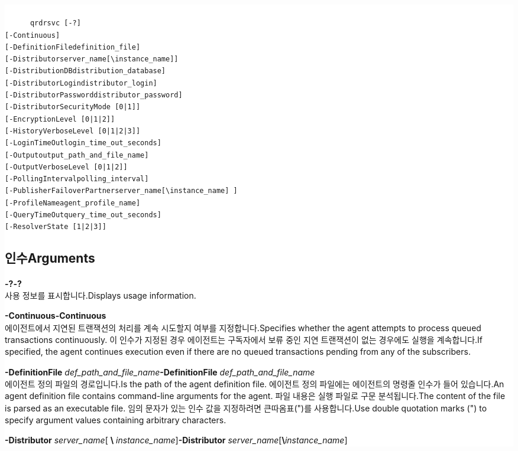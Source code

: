 ```  
  
      qrdrsvc [-?]  
[-Continuous]  
[-DefinitionFiledefinition_file]  
[-Distributorserver_name[\instance_name]]  
[-DistributionDBdistribution_database]  
[-DistributorLogindistributor_login]  
[-DistributorPassworddistributor_password]  
[-DistributorSecurityMode [0|1]]  
[-EncryptionLevel [0|1|2]]  
[-HistoryVerboseLevel [0|1|2|3]]  
[-LoginTimeOutlogin_time_out_seconds]  
[-Outputoutput_path_and_file_name]  
[-OutputVerboseLevel [0|1|2]]  
[-PollingIntervalpolling_interval]  
[-PublisherFailoverPartnerserver_name[\instance_name] ]  
[-ProfileNameagent_profile_name]  
[-QueryTimeOutquery_time_out_seconds]  
[-ResolverState [1|2|3]]  
```  
  
## <a name="arguments"></a><span data-ttu-id="9425d-108">인수</span><span class="sxs-lookup"><span data-stu-id="9425d-108">Arguments</span></span>  
 <span data-ttu-id="9425d-109">**-?**</span><span class="sxs-lookup"><span data-stu-id="9425d-109">**-?**</span></span>  
 <span data-ttu-id="9425d-110">사용 정보를 표시합니다.</span><span class="sxs-lookup"><span data-stu-id="9425d-110">Displays usage information.</span></span>  
  
 <span data-ttu-id="9425d-111">**-Continuous**</span><span class="sxs-lookup"><span data-stu-id="9425d-111">**-Continuous**</span></span>  
 <span data-ttu-id="9425d-112">에이전트에서 지연된 트랜잭션의 처리를 계속 시도할지 여부를 지정합니다.</span><span class="sxs-lookup"><span data-stu-id="9425d-112">Specifies whether the agent attempts to process queued transactions continuously.</span></span> <span data-ttu-id="9425d-113">이 인수가 지정된 경우 에이전트는 구독자에서 보류 중인 지연 트랜잭션이 없는 경우에도 실행을 계속합니다.</span><span class="sxs-lookup"><span data-stu-id="9425d-113">If specified, the agent continues execution even if there are no queued transactions pending from any of the subscribers.</span></span>  
  
 <span data-ttu-id="9425d-114">**-DefinitionFile** _def_path_and_file_name_</span><span class="sxs-lookup"><span data-stu-id="9425d-114">**-DefinitionFile** _def_path_and_file_name_</span></span>  
 <span data-ttu-id="9425d-115">에이전트 정의 파일의 경로입니다.</span><span class="sxs-lookup"><span data-stu-id="9425d-115">Is the path of the agent definition file.</span></span> <span data-ttu-id="9425d-116">에이전트 정의 파일에는 에이전트의 명령줄 인수가 들어 있습니다.</span><span class="sxs-lookup"><span data-stu-id="9425d-116">An agent definition file contains command-line arguments for the agent.</span></span> <span data-ttu-id="9425d-117">파일 내용은 실행 파일로 구문 분석됩니다.</span><span class="sxs-lookup"><span data-stu-id="9425d-117">The content of the file is parsed as an executable file.</span></span> <span data-ttu-id="9425d-118">임의 문자가 있는 인수 값을 지정하려면 큰따옴표(")를 사용합니다.</span><span class="sxs-lookup"><span data-stu-id="9425d-118">Use double quotation marks (") to specify argument values containing arbitrary characters.</span></span>  
  
 <span data-ttu-id="9425d-119">**-Distributor** _server_name_[ **\\** _instance_name_]</span><span class="sxs-lookup"><span data-stu-id="9425d-119">**-Distributor** _server_name_[**\\**_instance_name_]</span></span>  